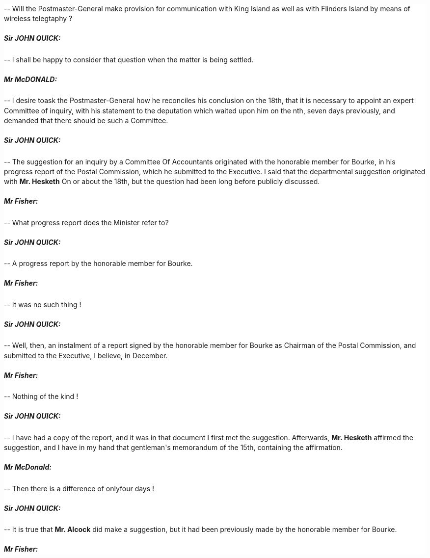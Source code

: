 -- Will the Postmaster-General make provision for communication with King Island as well as with Flinders Island by means of wireless telegtaphy ? 

##### Sir JOHN QUICK:

-- I shall be happy to consider that question when the matter is being settled. 

##### Mr McDONALD:

-- I desire toask the Postmaster-General how he reconciles his conclusion on the  18th,  that it is necessary to appoint an expert Committee of inquiry, with his statement to the deputation which waited upon him on the nth, seven days previously, and demanded that there should be such a Committee. 

##### Sir JOHN QUICK:

-- The suggestion for  an  inquiry by a Committee  Of  Accountants originated with the honorable member for Bourke, in his progress report of the Postal Commission, which he submitted to the Executive. I said that the departmental suggestion originated with  **Mr. Hesketh**  On or about the  18th,  but the question had been  long  before publicly discussed. 

##### Mr Fisher:

--  What progress report does the Minister refer to? 

##### Sir JOHN QUICK:

-- A progress report by the honorable member for Bourke. 

##### Mr Fisher:

--  It was no such thing ! 

##### Sir JOHN QUICK:

-- Well, then, an instalment of a report signed by the honorable member for Bourke as  Chairman  of the Postal Commission, and submitted to the Executive, I believe, in December. 

##### Mr Fisher:

--  Nothing of the kind ! 

##### Sir JOHN QUICK:

-- I have had a copy of the report, and it was in that document I first met the suggestion. Afterwards,  **Mr. Hesketh**  affirmed the suggestion, and I have in my hand that gentleman's memorandum of the  15th,  containing the affirmation. 

##### Mr McDonald:

--  Then there is a difference of onlyfour days ! 

##### Sir JOHN QUICK:

-- It is true that  **Mr. Alcock**  did make a suggestion, but it had been previously made by the honorable member for Bourke. 

##### Mr Fisher:
